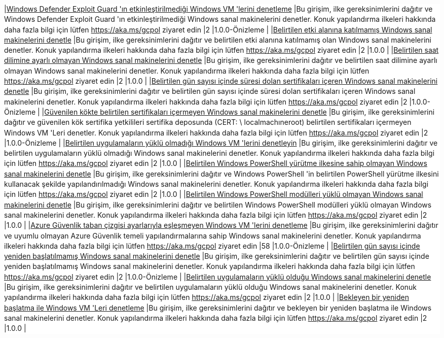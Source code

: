 |[Windows Defender Exploit Guard 'ın etkinleştirilmediği Windows VM 'lerini denetleme](https://github.com/Azure/azure-policy/blob/master/built-in-policies/policySetDefinitions/Guest%20Configuration/GuestConfiguration_WindowsDefenderExploitGuard.json) |Bu girişim, ilke gereksinimlerini dağıtır ve Windows Defender Exploit Guard 'ın etkinleştirilmediği Windows sanal makinelerini denetler. Konuk yapılandırma ilkeleri hakkında daha fazla bilgi için lütfen https://aka.ms/gcpol ziyaret edin |2 |1.0.0-Önizleme |
|[Belirtilen etki alanına katılmamış Windows sanal makinelerini denetle](https://github.com/Azure/azure-policy/blob/master/built-in-policies/policySetDefinitions/Guest%20Configuration/GuestConfiguration_WindowsDomainMembership.json) |Bu girişim, ilke gereksinimlerini dağıtır ve belirtilen etki alanına katılmamış olan Windows sanal makinelerini denetler. Konuk yapılandırma ilkeleri hakkında daha fazla bilgi için lütfen https://aka.ms/gcpol ziyaret edin |2 |1.0.0 |
|[Belirtilen saat dilimine ayarlı olmayan Windows sanal makinelerini denetle](https://github.com/Azure/azure-policy/blob/master/built-in-policies/policySetDefinitions/Guest%20Configuration/GuestConfiguration_WindowsTimeZone.json) |Bu girişim, ilke gereksinimlerini dağıtır ve belirtilen saat dilimine ayarlı olmayan Windows sanal makinelerini denetler. Konuk yapılandırma ilkeleri hakkında daha fazla bilgi için lütfen https://aka.ms/gcpol ziyaret edin |2 |1.0.0 |
|[Belirtilen gün sayısı içinde süresi dolan sertifikaları içeren Windows sanal makinelerini denetle](https://github.com/Azure/azure-policy/blob/master/built-in-policies/policySetDefinitions/Guest%20Configuration/GuestConfiguration_CertificateExpiration.json) |Bu girişim, ilke gereksinimlerini dağıtır ve belirtilen gün sayısı içinde süresi dolan sertifikaları içeren Windows sanal makinelerini denetler. Konuk yapılandırma ilkeleri hakkında daha fazla bilgi için lütfen https://aka.ms/gcpol ziyaret edin |2 |1.0.0-Önizleme |
|[Güvenilen kökte belirtilen sertifikaları içermeyen Windows sanal makinelerini denetle](https://github.com/Azure/azure-policy/blob/master/built-in-policies/policySetDefinitions/Guest%20Configuration/GuestConfiguration_WindowsCertificateInTrustedRoot.json) |Bu girişim, ilke gereksinimlerini dağıtır ve güvenilen kök sertifika yetkilileri sertifika deposunda (CERT: \ localmachıneroot) belirtilen sertifikaları içermeyen Windows VM 'Leri denetler. Konuk yapılandırma ilkeleri hakkında daha fazla bilgi için lütfen https://aka.ms/gcpol ziyaret edin |2 |1.0.0-Önizleme |
|[Belirtilen uygulamaların yüklü olmadığı Windows VM 'lerini denetleyin](https://github.com/Azure/azure-policy/blob/master/built-in-policies/policySetDefinitions/Guest%20Configuration/GuestConfiguration_InstalledApp.json) |Bu girişim, ilke gereksinimlerini dağıtır ve belirtilen uygulamaların yüklü olmadığı Windows sanal makinelerini denetler. Konuk yapılandırma ilkeleri hakkında daha fazla bilgi için lütfen https://aka.ms/gcpol ziyaret edin |2 |1.0.0 |
|[Belirtilen Windows PowerShell yürütme ilkesine sahip olmayan Windows sanal makinelerini denetle](https://github.com/Azure/azure-policy/blob/master/built-in-policies/policySetDefinitions/Guest%20Configuration/GuestConfiguration_WindowsPowerShellExecutionPolicy.json) |Bu girişim, ilke gereksinimlerini dağıtır ve Windows PowerShell 'in belirtilen PowerShell yürütme ilkesini kullanacak şekilde yapılandırılmadığı Windows sanal makinelerini denetler. Konuk yapılandırma ilkeleri hakkında daha fazla bilgi için lütfen https://aka.ms/gcpol ziyaret edin |2 |1.0.0 |
|[Belirtilen Windows PowerShell modülleri yüklü olmayan Windows sanal makinelerini denetle](https://github.com/Azure/azure-policy/blob/master/built-in-policies/policySetDefinitions/Guest%20Configuration/GuestConfiguration_WindowsPowerShellModules.json) |Bu girişim, ilke gereksinimlerini dağıtır ve belirtilen Windows PowerShell modülleri yüklü olmayan Windows sanal makinelerini denetler. Konuk yapılandırma ilkeleri hakkında daha fazla bilgi için lütfen https://aka.ms/gcpol ziyaret edin |2 |1.0.0 |
|[Azure Güvenlik taban çizgisi ayarlarıyla eşleşmeyen Windows VM 'lerini denetleme](https://github.com/Azure/azure-policy/blob/master/built-in-policies/policySetDefinitions/Guest%20Configuration/GuestConfiguration_AzureBaseline.json) |Bu girişim, ilke gereksinimlerini dağıtır ve uyumlu olmayan Azure Güvenlik temeli yapılandırmalarına sahip Windows sanal makinelerini denetler. Konuk yapılandırma ilkeleri hakkında daha fazla bilgi için lütfen https://aka.ms/gcpol ziyaret edin |58 |1.0.0-Önizleme |
|[Belirtilen gün sayısı içinde yeniden başlatılmamış Windows sanal makinelerini denetle](https://github.com/Azure/azure-policy/blob/master/built-in-policies/policySetDefinitions/Guest%20Configuration/GuestConfiguration_MachineLastBootUpTime.json) |Bu girişim, ilke gereksinimlerini dağıtır ve belirtilen gün sayısı içinde yeniden başlatılmamış Windows sanal makinelerini denetler. Konuk yapılandırma ilkeleri hakkında daha fazla bilgi için lütfen https://aka.ms/gcpol ziyaret edin |2 |1.0.0-Önizleme |
|[Belirtilen uygulamaların yüklü olduğu Windows sanal makinelerini denetle](https://github.com/Azure/azure-policy/blob/master/built-in-policies/policySetDefinitions/Guest%20Configuration/GuestConfiguration_NotInstalledApp.json) |Bu girişim, ilke gereksinimlerini dağıtır ve belirtilen uygulamaların yüklü olduğu Windows sanal makinelerini denetler. Konuk yapılandırma ilkeleri hakkında daha fazla bilgi için lütfen https://aka.ms/gcpol ziyaret edin |2 |1.0.0 |
|[Bekleyen bir yeniden başlatma ile Windows VM 'Leri denetleme](https://github.com/Azure/azure-policy/blob/master/built-in-policies/policySetDefinitions/Guest%20Configuration/GuestConfiguration_WindowsPendingReboot.json) |Bu girişim, ilke gereksinimlerini dağıtır ve bekleyen bir yeniden başlatma ile Windows sanal makinelerini denetler. Konuk yapılandırma ilkeleri hakkında daha fazla bilgi için lütfen https://aka.ms/gcpol ziyaret edin |2 |1.0.0 |